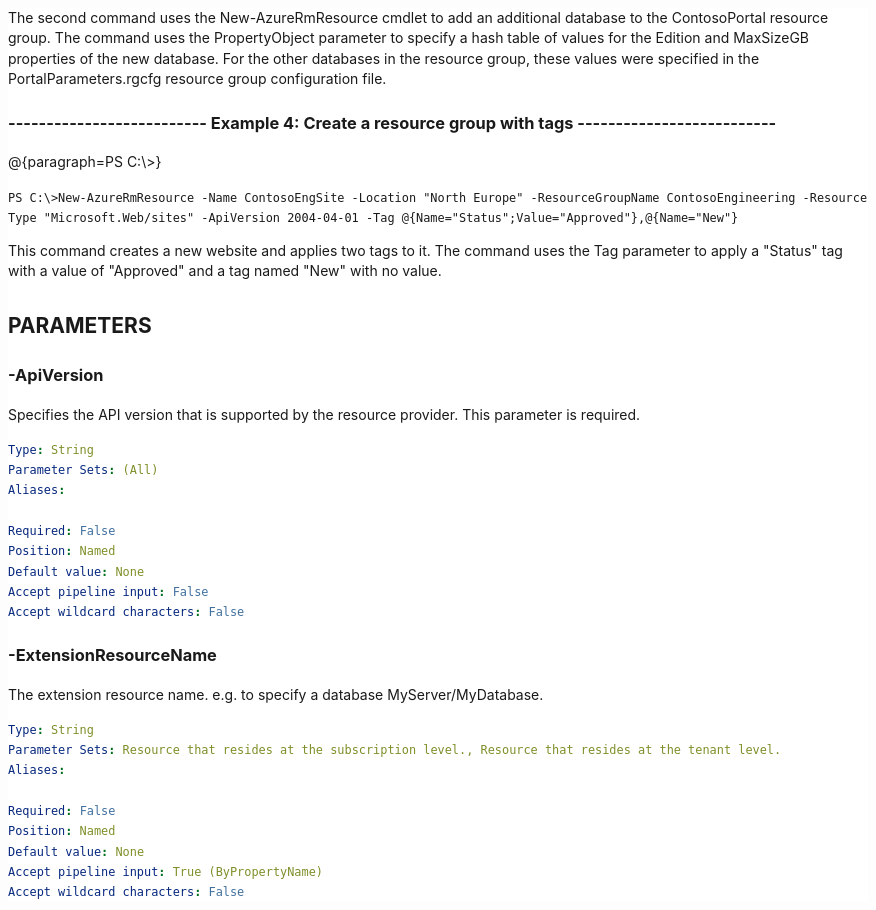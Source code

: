 The second command uses the New-AzureRmResource cmdlet to add an additional database to the ContosoPortal resource group.
The command uses the PropertyObject parameter to specify a hash table of values for the Edition and MaxSizeGB properties of the new database.
For the other databases in the resource group, these values were specified in the PortalParameters.rgcfg resource group configuration file.

### --------------------------  Example 4: Create a resource group with  tags  --------------------------
@{paragraph=PS C:\\\>}



```
PS C:\>New-AzureRmResource -Name ContosoEngSite -Location "North Europe" -ResourceGroupName ContosoEngineering -ResourceType "Microsoft.Web/sites" -ApiVersion 2004-04-01 -Tag @{Name="Status";Value="Approved"},@{Name="New"}
```

This command creates a new website and applies two tags to it.
The command uses the Tag parameter to apply a "Status" tag with a value of "Approved" and a tag named "New" with no value.

## PARAMETERS

### -ApiVersion
Specifies the API version that is supported by the resource provider.
This parameter is required.

```yaml
Type: String
Parameter Sets: (All)
Aliases: 

Required: False
Position: Named
Default value: None
Accept pipeline input: False
Accept wildcard characters: False
```

### -ExtensionResourceName
The extension resource name.
e.g.
to specify a database MyServer/MyDatabase.

```yaml
Type: String
Parameter Sets: Resource that resides at the subscription level., Resource that resides at the tenant level.
Aliases: 

Required: False
Position: Named
Default value: None
Accept pipeline input: True (ByPropertyName)
Accept wildcard characters: False
```
